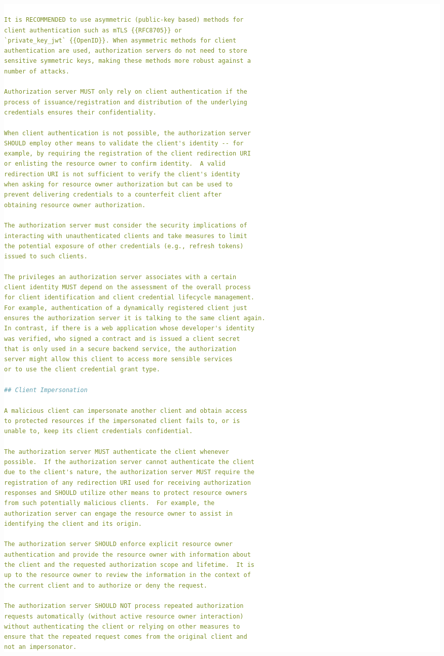 ```yaml

It is RECOMMENDED to use asymmetric (public-key based) methods for
client authentication such as mTLS {{RFC8705}} or
`private_key_jwt` {{OpenID}}. When asymmetric methods for client
authentication are used, authorization servers do not need to store
sensitive symmetric keys, making these methods more robust against a
number of attacks.

Authorization server MUST only rely on client authentication if the
process of issuance/registration and distribution of the underlying
credentials ensures their confidentiality.

When client authentication is not possible, the authorization server
SHOULD employ other means to validate the client's identity -- for
example, by requiring the registration of the client redirection URI
or enlisting the resource owner to confirm identity.  A valid
redirection URI is not sufficient to verify the client's identity
when asking for resource owner authorization but can be used to
prevent delivering credentials to a counterfeit client after
obtaining resource owner authorization.

The authorization server must consider the security implications of
interacting with unauthenticated clients and take measures to limit
the potential exposure of other credentials (e.g., refresh tokens)
issued to such clients.

The privileges an authorization server associates with a certain
client identity MUST depend on the assessment of the overall process
for client identification and client credential lifecycle management.
For example, authentication of a dynamically registered client just
ensures the authorization server it is talking to the same client again.
In contrast, if there is a web application whose developer's identity
was verified, who signed a contract and is issued a client secret
that is only used in a secure backend service, the authorization
server might allow this client to access more sensible services
or to use the client credential grant type.

## Client Impersonation

A malicious client can impersonate another client and obtain access
to protected resources if the impersonated client fails to, or is
unable to, keep its client credentials confidential.

The authorization server MUST authenticate the client whenever
possible.  If the authorization server cannot authenticate the client
due to the client's nature, the authorization server MUST require the
registration of any redirection URI used for receiving authorization
responses and SHOULD utilize other means to protect resource owners
from such potentially malicious clients.  For example, the
authorization server can engage the resource owner to assist in
identifying the client and its origin.

The authorization server SHOULD enforce explicit resource owner
authentication and provide the resource owner with information about
the client and the requested authorization scope and lifetime.  It is
up to the resource owner to review the information in the context of
the current client and to authorize or deny the request.

The authorization server SHOULD NOT process repeated authorization
requests automatically (without active resource owner interaction)
without authenticating the client or relying on other measures to
ensure that the repeated request comes from the original client and
not an impersonator.
```